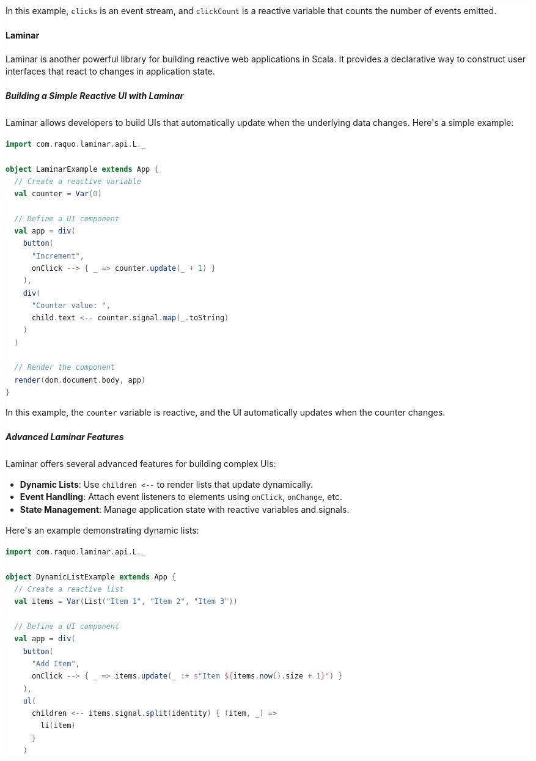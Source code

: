 In this example, `clicks` is an event stream, and `clickCount` is a reactive variable that counts the number of events emitted.

#### Laminar

Laminar is another powerful library for building reactive web applications in Scala. It provides a declarative way to construct user interfaces that react to changes in application state.

##### Building a Simple Reactive UI with Laminar

Laminar allows developers to build UIs that automatically update when the underlying data changes. Here's a simple example:

```scala
import com.raquo.laminar.api.L._

object LaminarExample extends App {
  // Create a reactive variable
  val counter = Var(0)

  // Define a UI component
  val app = div(
    button(
      "Increment",
      onClick --> { _ => counter.update(_ + 1) }
    ),
    div(
      "Counter value: ",
      child.text <-- counter.signal.map(_.toString)
    )
  )

  // Render the component
  render(dom.document.body, app)
}
```

In this example, the `counter` variable is reactive, and the UI automatically updates when the counter changes.

##### Advanced Laminar Features

Laminar offers several advanced features for building complex UIs:

- **Dynamic Lists**: Use `children <--` to render lists that update dynamically.
- **Event Handling**: Attach event listeners to elements using `onClick`, `onChange`, etc.
- **State Management**: Manage application state with reactive variables and signals.

Here's an example demonstrating dynamic lists:

```scala
import com.raquo.laminar.api.L._

object DynamicListExample extends App {
  // Create a reactive list
  val items = Var(List("Item 1", "Item 2", "Item 3"))

  // Define a UI component
  val app = div(
    button(
      "Add Item",
      onClick --> { _ => items.update(_ :+ s"Item ${items.now().size + 1}") }
    ),
    ul(
      children <-- items.signal.split(identity) { (item, _) =>
        li(item)
      }
    )
```